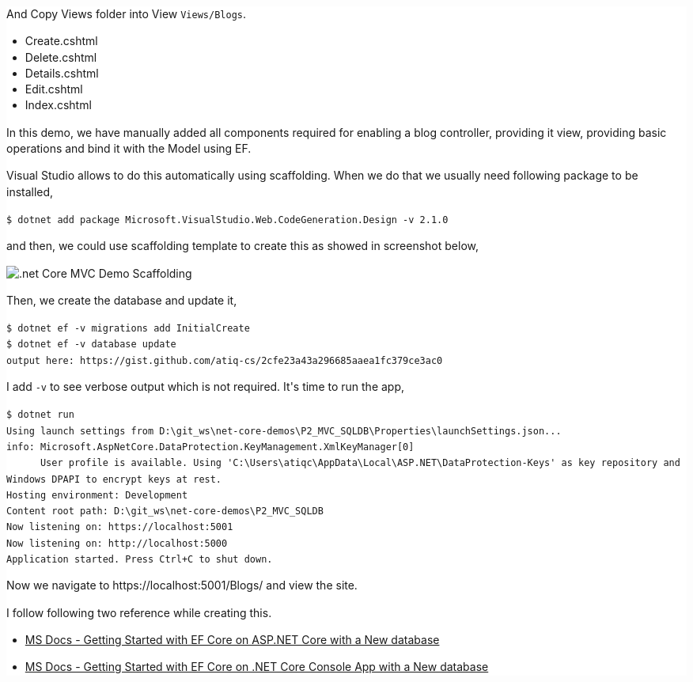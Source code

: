 And Copy Views folder into View `Views/Blogs`.

 - Create.cshtml
 - Delete.cshtml
 - Details.cshtml
 - Edit.cshtml
 - Index.cshtml

In this demo, we have manually added all components required for enabling a blog controller, providing it view, providing basic operations and bind it with the Model using EF.

Visual Studio allows to do this automatically using scaffolding. When we do that we usually need following package to be installed,

    $ dotnet add package Microsoft.VisualStudio.Web.CodeGeneration.Design -v 2.1.0

and then, we could use scaffolding template to create this as showed in screenshot below,

![.net Core MVC Demo Scaffolding][9]

Then, we create the database and update it,

    $ dotnet ef -v migrations add InitialCreate
    $ dotnet ef -v database update
    output here: https://gist.github.com/atiq-cs/2cfe23a43a296685aaea1fc379ce3ac0

I add `-v` to see verbose output which is not required. It's time to run the app,

    $ dotnet run
    Using launch settings from D:\git_ws\net-core-demos\P2_MVC_SQLDB\Properties\launchSettings.json...
    info: Microsoft.AspNetCore.DataProtection.KeyManagement.XmlKeyManager[0]
          User profile is available. Using 'C:\Users\atiqc\AppData\Local\ASP.NET\DataProtection-Keys' as key repository and Windows DPAPI to encrypt keys at rest.
    Hosting environment: Development
    Content root path: D:\git_ws\net-core-demos\P2_MVC_SQLDB
    Now listening on: https://localhost:5001
    Now listening on: http://localhost:5000
    Application started. Press Ctrl+C to shut down.

Now we navigate to https://localhost:5001/Blogs/ and view the site.

I follow following two reference while creating this.
- [MS Docs - Getting Started with EF Core on ASP.NET Core with a New database][6]
- [MS Docs - Getting Started with EF Core on .NET Core Console App with a New database][7]


  [1]: https://docs.microsoft.com/en-us/dotnet/core/tools/dotnet-build
  [2]: https://docs.microsoft.com/en-us/dotnet/core/tools/dotnet-run
  [3]: https://docs.microsoft.com/en-us/dotnet/core/tutorials/using-with-xplat-cli
  [4]: https://docs.microsoft.com/en-us/dotnet/core/tools/dotnet-new
  [5]: https://docs.microsoft.com/en-us/aspnet/core/fundamentals/dependency-injection
  [6]: https://docs.microsoft.com/en-us/ef/core/get-started/aspnetcore/new-db
  [7]: https://docs.microsoft.com/en-us/ef/core/get-started/netcore/new-db-sqlite
  [8]: https://github.com/atiq-cs/atiqcs-wp-com/raw/master/images/2018/07/03_netcore-demo1.png
  [9]: https://github.com/atiq-cs/atiqcs-wp-com/raw/master/images/2018/07/05_netcore-hello-mvc-scaffolding.png
